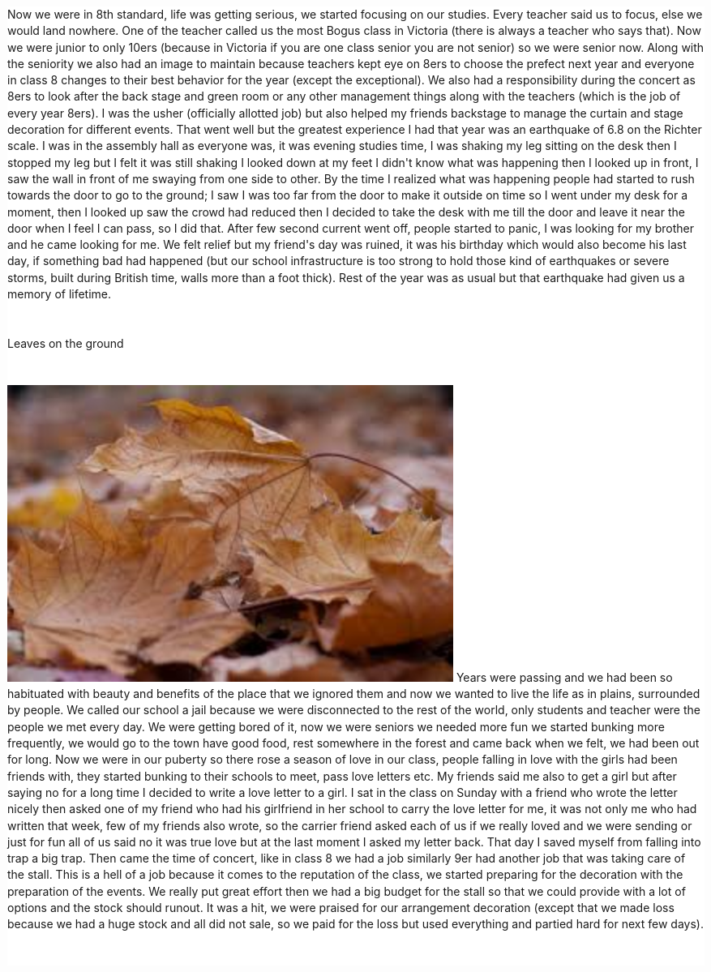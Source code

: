 Now we were in 8th standard, life was getting serious, we started focusing on our studies. Every teacher said us to focus, else we would land nowhere. One of the teacher called us the most Bogus class in Victoria (there is always a teacher who says that). Now we were junior to only 10ers (because in Victoria if you are one class senior you are not senior) so we were senior now. Along with the seniority we also had an image to maintain because teachers kept eye on 8ers to choose the prefect next year and everyone in class 8 changes to their best behavior for the year (except the exceptional). We also had a responsibility during the concert as 8ers to look after the back stage and green room or any other management things along with the teachers (which is the job of every year 8ers). I was the usher (officially allotted job) but also helped my friends backstage to manage the curtain and stage decoration for different events. That went well but the greatest experience I had that year was an earthquake of 6.8 on the Richter scale. I was in the assembly hall as everyone was, it was evening studies time, I was shaking my leg sitting on the desk then I stopped my leg but I felt it was still shaking I looked down at my feet I didn't know what was happening then I looked up in front, I saw the wall in front of me swaying from one side to other. By the time I realized what was happening people had started to rush towards the door to go to the ground; I saw I was too far from the door to make it outside on time so I went under my desk for a moment, then I looked up saw the crowd had reduced then I decided to take the desk with me till the door and leave it near the door when I feel I can pass, so I did that. After few second current went off, people started to panic, I was looking for my brother and he came looking for me. We felt relief but my friend's day was ruined, it was his birthday which would also become his last day, if something bad had happened (but our school infrastructure is too strong to hold those kind of earthquakes or severe storms, built during British time, walls more than a foot thick). Rest of the year was as usual but that earthquake had given us a memory of lifetime.
</p7>
<br><br><br>
<p16 >
Leaves on the ground
</p16>
<br><br><br>
<img id="image" src="maple.jpg" width="550" style="max-width:100%;">
<p8>
Years were passing and we had been so habituated with beauty and benefits of the place that we ignored them and now we wanted to live the life as in plains, surrounded by people. We called our school a jail because we were disconnected to the rest of the world, only students and teacher were the people we met every day. We were getting bored of it, now we were seniors we needed more fun we started bunking more frequently, we would go to the town have good food, rest somewhere in the forest and came back when we felt, we had been out for long. Now we were in our puberty so there rose a season of love in our class, people falling in love with the girls had been friends with, they started bunking to their schools to meet, pass love letters etc. My friends said me also to get a girl but after saying no for a long time I decided to write a love letter to a girl. I sat in the class on Sunday with a friend who wrote the letter nicely then asked one of my friend who had his girlfriend in her school to carry the love letter for me, it was not only me who had written that week, few of my friends also wrote, so the carrier friend asked each of us if we really loved and we were sending or just for fun all of us said no it was true love but at the last moment I asked my letter back. That day I saved myself from falling into trap a big trap. Then came the time of concert, like in class 8 we had a job similarly 9er had another job that was taking care of the stall. This is a hell of a job because it comes to the reputation of the class, we started preparing for the decoration with the preparation of the events. We really put great effort then we had a big budget for the stall so that we could provide with a lot of options and the stock should runout. It was a hit, we were praised for our arrangement decoration (except that we made loss because we had a huge stock and all did not sale, so we paid for the loss but used everything and partied hard for next few days).
</p8>
<br><br><br>
<p17>